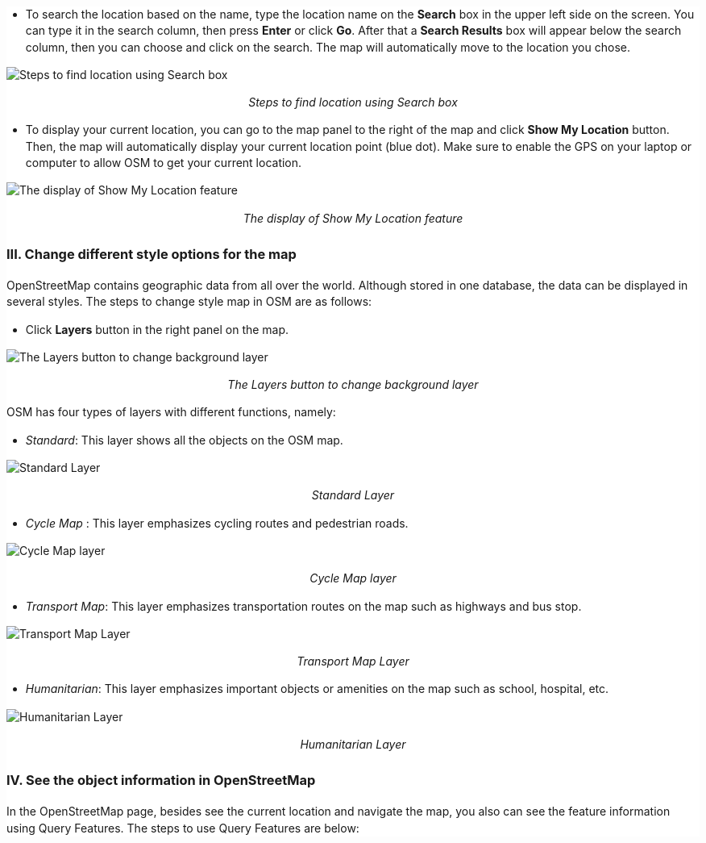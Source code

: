 *   To search the location based on the name, type the location name on the **Search** box in the upper left side on the screen. You can type it in the search column, then press **Enter** or click **Go**. After that a **Search Results** box will appear below the search column, then you can choose and click on the search. The map will automatically move to the location you chose.

![Steps to find location using Search box](/images/getting-started-osm/0205_pencarian_lokasi.png)
<p align="center"><i>Steps to find location using Search box</i></p>

*   To display your current location, you can go to the map panel to the right of the map and click **Show My Location** button. Then, the map will automatically display your current location point (blue dot). Make sure to enable the GPS on your laptop or computer to allow OSM to get your current location.

![The display of Show My Location feature](/images/getting-started-osm/0206_0207_tombol_show_loc.png)
<p align="center"><i>The display of Show My Location feature</i></p>

### **III. Change different style options for the map**

OpenStreetMap contains geographic data from all over the world. Although stored in one database, the data can be displayed in several styles. The steps to change style map in OSM are as follows:

*   Click **Layers** button in the right panel on the map.

![The Layers button to change background layer](/images/getting-started-osm/0208_tombol_layer.png)
<p align="center"><i>The Layers button to change background layer</i></p>

OSM has four types of layers with different functions, namely:

*   _Standard_: This layer shows all the objects on the OSM map. 

![Standard Layer](/images/getting-started-osm/0209_standard_layer.png)
<p align="center"><i>Standard Layer</i></p>

*   _Cycle Map_ :  This layer emphasizes cycling routes  and pedestrian roads.

![Cycle Map layer](/images/getting-started-osm/0210_cycle_map.png)
<p align="center"><i>Cycle Map layer</i></p>

*   _Transport Map_: This layer emphasizes transportation routes on the map such as highways and bus stop. 

![Transport Map Layer](/images/getting-started-osm/0211_transport_layer.png)
<p align="center"><i>Transport Map Layer</i></p>

*   _Humanitarian_: This layer emphasizes important objects or amenities on the map such as school, hospital, etc.

![Humanitarian Layer](/images/getting-started-osm/0212_humanitarian_layer.png)
<p align="center"><i>Humanitarian Layer</i></p>


### **IV. See the object information in OpenStreetMap**

In the OpenStreetMap page, besides see the current location and navigate the map, you also can see the feature  information using Query Features. The steps to use Query Features are below:
